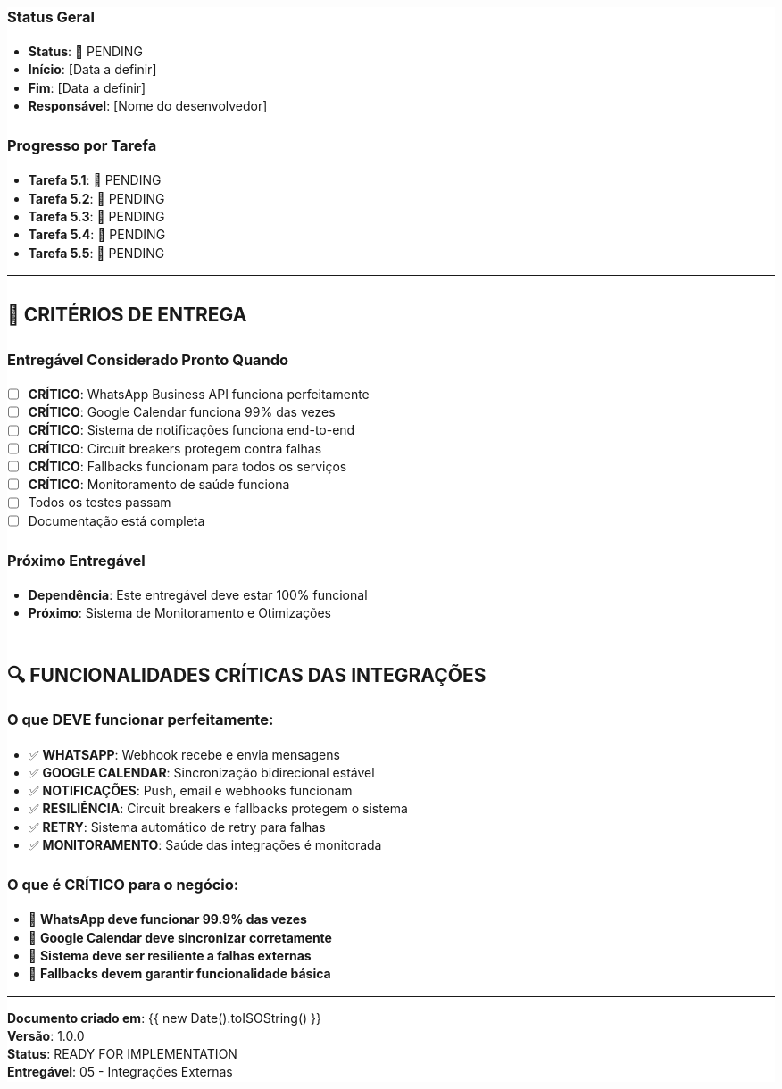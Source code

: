 ### **Status Geral**
- **Status**: 🔴 PENDING
- **Início**: [Data a definir]
- **Fim**: [Data a definir]
- **Responsável**: [Nome do desenvolvedor]

### **Progresso por Tarefa**
- **Tarefa 5.1**: 🔴 PENDING
- **Tarefa 5.2**: 🔴 PENDING
- **Tarefa 5.3**: 🔴 PENDING
- **Tarefa 5.4**: 🔴 PENDING
- **Tarefa 5.5**: 🔴 PENDING

---

## 🚀 **CRITÉRIOS DE ENTREGA**

### **Entregável Considerado Pronto Quando**
- [ ] **CRÍTICO**: WhatsApp Business API funciona perfeitamente
- [ ] **CRÍTICO**: Google Calendar funciona 99% das vezes
- [ ] **CRÍTICO**: Sistema de notificações funciona end-to-end
- [ ] **CRÍTICO**: Circuit breakers protegem contra falhas
- [ ] **CRÍTICO**: Fallbacks funcionam para todos os serviços
- [ ] **CRÍTICO**: Monitoramento de saúde funciona
- [ ] Todos os testes passam
- [ ] Documentação está completa

### **Próximo Entregável**
- **Dependência**: Este entregável deve estar 100% funcional
- **Próximo**: Sistema de Monitoramento e Otimizações

---

## 🔍 **FUNCIONALIDADES CRÍTICAS DAS INTEGRAÇÕES**

### **O que DEVE funcionar perfeitamente:**
- ✅ **WHATSAPP**: Webhook recebe e envia mensagens
- ✅ **GOOGLE CALENDAR**: Sincronização bidirecional estável
- ✅ **NOTIFICAÇÕES**: Push, email e webhooks funcionam
- ✅ **RESILIÊNCIA**: Circuit breakers e fallbacks protegem o sistema
- ✅ **RETRY**: Sistema automático de retry para falhas
- ✅ **MONITORAMENTO**: Saúde das integrações é monitorada

### **O que é CRÍTICO para o negócio:**
- 🔴 **WhatsApp deve funcionar 99.9% das vezes**
- 🔴 **Google Calendar deve sincronizar corretamente**
- 🔴 **Sistema deve ser resiliente a falhas externas**
- 🔴 **Fallbacks devem garantir funcionalidade básica**

---

**Documento criado em**: {{ new Date().toISOString() }}  
**Versão**: 1.0.0  
**Status**: READY FOR IMPLEMENTATION  
**Entregável**: 05 - Integrações Externas
